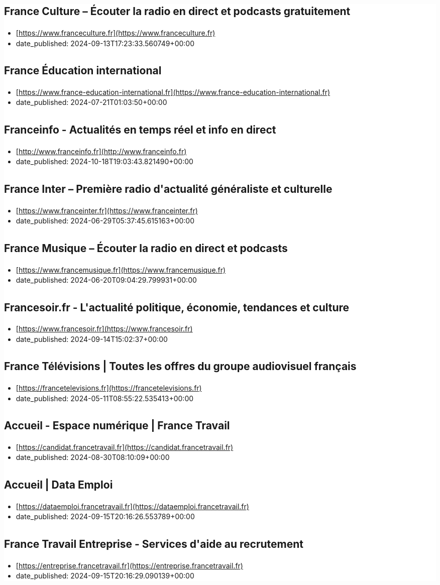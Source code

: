  ## France Culture – Écouter la radio en direct et podcasts gratuitement
 - [https://www.franceculture.fr](https://www.franceculture.fr)
 - date_published: 2024-09-13T17:23:33.560749+00:00

 ## France Éducation international
 - [https://www.france-education-international.fr](https://www.france-education-international.fr)
 - date_published: 2024-07-21T01:03:50+00:00

 ## Franceinfo - Actualités en temps réel et info en direct
 - [http://www.franceinfo.fr](http://www.franceinfo.fr)
 - date_published: 2024-10-18T19:03:43.821490+00:00

 ## France Inter – Première radio d'actualité généraliste et culturelle
 - [https://www.franceinter.fr](https://www.franceinter.fr)
 - date_published: 2024-06-29T05:37:45.615163+00:00

 ## France Musique – Écouter la radio en direct et podcasts
 - [https://www.francemusique.fr](https://www.francemusique.fr)
 - date_published: 2024-06-20T09:04:29.799931+00:00

 ## Francesoir.fr - L'actualité politique, économie, tendances et culture
 - [https://www.francesoir.fr](https://www.francesoir.fr)
 - date_published: 2024-09-14T15:02:37+00:00

 ## France Télévisions | Toutes les offres du groupe audiovisuel français
 - [https://francetelevisions.fr](https://francetelevisions.fr)
 - date_published: 2024-05-11T08:55:22.535413+00:00

 ## Accueil - Espace numérique | France Travail
 - [https://candidat.francetravail.fr](https://candidat.francetravail.fr)
 - date_published: 2024-08-30T08:10:09+00:00

 ## Accueil | Data Emploi
 - [https://dataemploi.francetravail.fr](https://dataemploi.francetravail.fr)
 - date_published: 2024-09-15T20:16:26.553789+00:00

 ## France Travail Entreprise - Services d'aide au recrutement
 - [https://entreprise.francetravail.fr](https://entreprise.francetravail.fr)
 - date_published: 2024-09-15T20:16:29.090139+00:00
